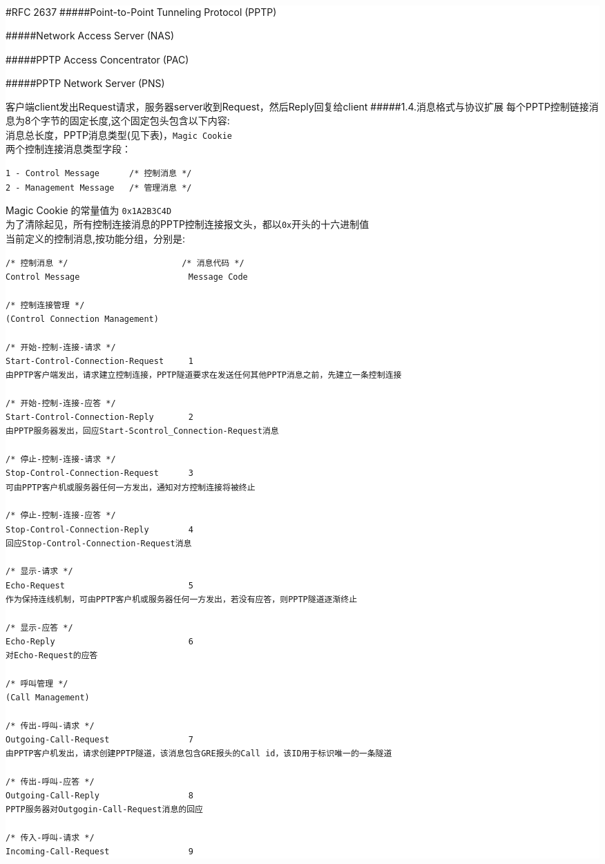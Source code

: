 #RFC 2637
#####Point-to-Point Tunneling Protocol (PPTP)

#####Network Access Server (NAS)

#####PPTP Access Concentrator (PAC)


#####PPTP Network Server (PNS)


客户端client发出Request请求，服务器server收到Request，然后Reply回复给client
#####1.4.消息格式与协议扩展
每个PPTP控制链接消息为8个字节的固定长度,这个固定包头包含以下内容:                     
消息总长度，PPTP消息类型(见下表)，`Magic Cookie`              
两个控制连接消息类型字段：             
```text
1 - Control Message      /* 控制消息 */
2 - Management Message   /* 管理消息 */
```
Magic Cookie 的常量值为 `0x1A2B3C4D`    
为了清除起见，所有控制连接消息的PPTP控制连接报文头，都以`0x`开头的十六进制值      
当前定义的控制消息,按功能分组，分别是:
```text
/* 控制消息 */                       /* 消息代码 */
Control Message                      Message Code

/* 控制连接管理 */
(Control Connection Management)      

/* 开始-控制-连接-请求 */
Start-Control-Connection-Request     1
由PPTP客户端发出，请求建立控制连接，PPTP隧道要求在发送任何其他PPTP消息之前，先建立一条控制连接

/* 开始-控制-连接-应答 */
Start-Control-Connection-Reply       2
由PPTP服务器发出，回应Start-Scontrol_Connection-Request消息

/* 停止-控制-连接-请求 */
Stop-Control-Connection-Request      3
可由PPTP客户机或服务器任何一方发出，通知对方控制连接将被终止

/* 停止-控制-连接-应答 */
Stop-Control-Connection-Reply        4
回应Stop-Control-Connection-Request消息

/* 显示-请求 */
Echo-Request                         5
作为保持连线机制，可由PPTP客户机或服务器任何一方发出，若没有应答，则PPTP隧道逐渐终止

/* 显示-应答 */
Echo-Reply                           6
对Echo-Request的应答

/* 呼叫管理 */
(Call Management)

/* 传出-呼叫-请求 */
Outgoing-Call-Request                7
由PPTP客户机发出，请求创建PPTP隧道，该消息包含GRE报头的Call id，该ID用于标识唯一的一条隧道

/* 传出-呼叫-应答 */
Outgoing-Call-Reply                  8
PPTP服务器对Outgogin-Call-Request消息的回应

/* 传入-呼叫-请求 */
Incoming-Call-Request                9
```
